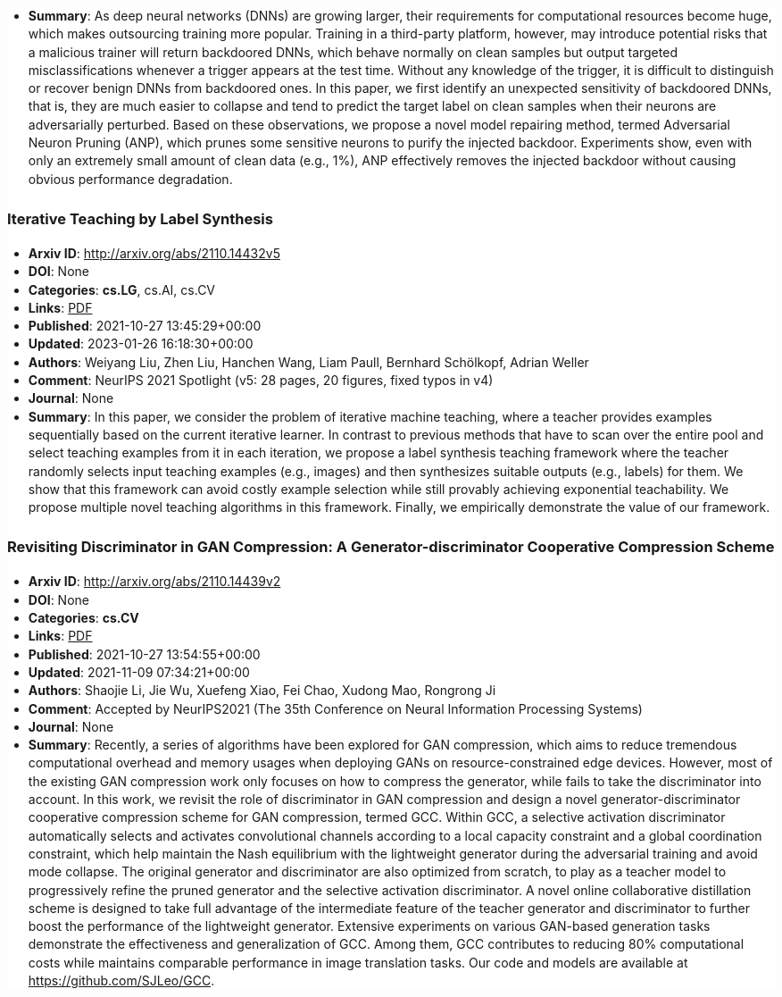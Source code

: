 - **Summary**: As deep neural networks (DNNs) are growing larger, their requirements for computational resources become huge, which makes outsourcing training more popular. Training in a third-party platform, however, may introduce potential risks that a malicious trainer will return backdoored DNNs, which behave normally on clean samples but output targeted misclassifications whenever a trigger appears at the test time. Without any knowledge of the trigger, it is difficult to distinguish or recover benign DNNs from backdoored ones. In this paper, we first identify an unexpected sensitivity of backdoored DNNs, that is, they are much easier to collapse and tend to predict the target label on clean samples when their neurons are adversarially perturbed. Based on these observations, we propose a novel model repairing method, termed Adversarial Neuron Pruning (ANP), which prunes some sensitive neurons to purify the injected backdoor. Experiments show, even with only an extremely small amount of clean data (e.g., 1%), ANP effectively removes the injected backdoor without causing obvious performance degradation.



### Iterative Teaching by Label Synthesis
- **Arxiv ID**: http://arxiv.org/abs/2110.14432v5
- **DOI**: None
- **Categories**: **cs.LG**, cs.AI, cs.CV
- **Links**: [PDF](http://arxiv.org/pdf/2110.14432v5)
- **Published**: 2021-10-27 13:45:29+00:00
- **Updated**: 2023-01-26 16:18:30+00:00
- **Authors**: Weiyang Liu, Zhen Liu, Hanchen Wang, Liam Paull, Bernhard Schölkopf, Adrian Weller
- **Comment**: NeurIPS 2021 Spotlight (v5: 28 pages, 20 figures, fixed typos in v4)
- **Journal**: None
- **Summary**: In this paper, we consider the problem of iterative machine teaching, where a teacher provides examples sequentially based on the current iterative learner. In contrast to previous methods that have to scan over the entire pool and select teaching examples from it in each iteration, we propose a label synthesis teaching framework where the teacher randomly selects input teaching examples (e.g., images) and then synthesizes suitable outputs (e.g., labels) for them. We show that this framework can avoid costly example selection while still provably achieving exponential teachability. We propose multiple novel teaching algorithms in this framework. Finally, we empirically demonstrate the value of our framework.



### Revisiting Discriminator in GAN Compression: A Generator-discriminator Cooperative Compression Scheme
- **Arxiv ID**: http://arxiv.org/abs/2110.14439v2
- **DOI**: None
- **Categories**: **cs.CV**
- **Links**: [PDF](http://arxiv.org/pdf/2110.14439v2)
- **Published**: 2021-10-27 13:54:55+00:00
- **Updated**: 2021-11-09 07:34:21+00:00
- **Authors**: Shaojie Li, Jie Wu, Xuefeng Xiao, Fei Chao, Xudong Mao, Rongrong Ji
- **Comment**: Accepted by NeurIPS2021 (The 35th Conference on Neural Information
  Processing Systems)
- **Journal**: None
- **Summary**: Recently, a series of algorithms have been explored for GAN compression, which aims to reduce tremendous computational overhead and memory usages when deploying GANs on resource-constrained edge devices. However, most of the existing GAN compression work only focuses on how to compress the generator, while fails to take the discriminator into account. In this work, we revisit the role of discriminator in GAN compression and design a novel generator-discriminator cooperative compression scheme for GAN compression, termed GCC. Within GCC, a selective activation discriminator automatically selects and activates convolutional channels according to a local capacity constraint and a global coordination constraint, which help maintain the Nash equilibrium with the lightweight generator during the adversarial training and avoid mode collapse. The original generator and discriminator are also optimized from scratch, to play as a teacher model to progressively refine the pruned generator and the selective activation discriminator. A novel online collaborative distillation scheme is designed to take full advantage of the intermediate feature of the teacher generator and discriminator to further boost the performance of the lightweight generator. Extensive experiments on various GAN-based generation tasks demonstrate the effectiveness and generalization of GCC. Among them, GCC contributes to reducing 80% computational costs while maintains comparable performance in image translation tasks. Our code and models are available at https://github.com/SJLeo/GCC.
